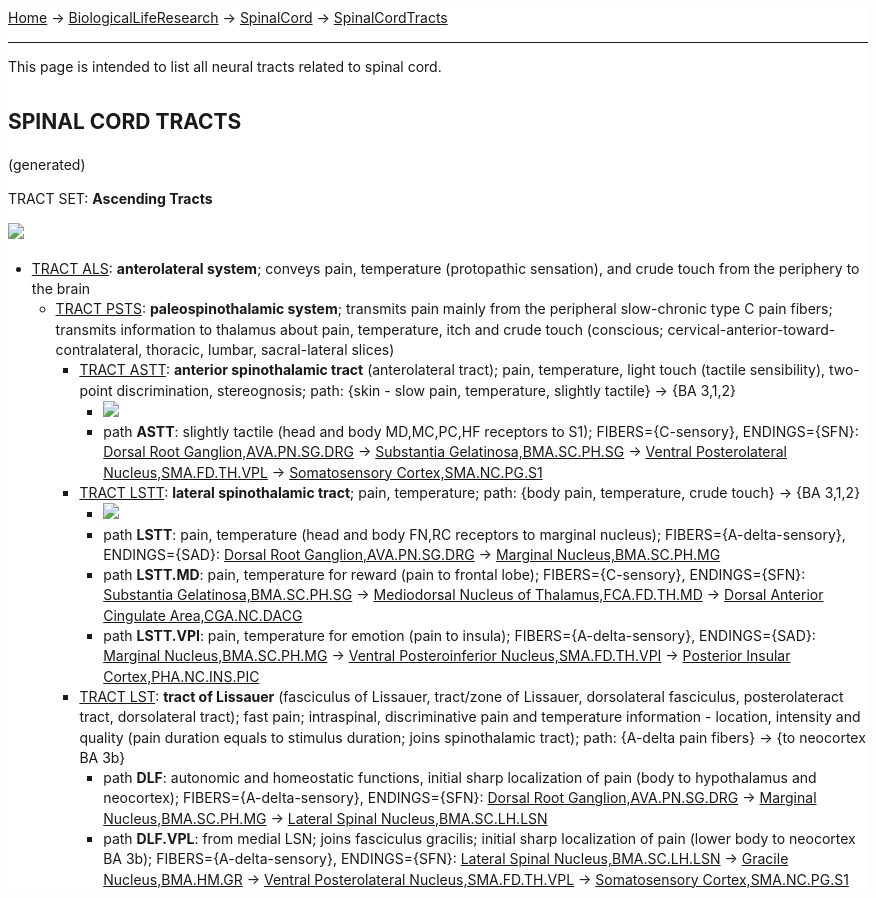 [Home](Home.md) -> [BiologicalLifeResearch](BiologicalLifeResearch.md) -> [SpinalCord](SpinalCord.md) -> [SpinalCordTracts](SpinalCordTracts.md)

---


This page is intended to list all neural tracts related to spinal cord.

## SPINAL CORD TRACTS ##
(generated)

TRACT SET: **Ascending Tracts**

<img src='http://intranet.tdmu.edu.ua/data/kafedra/internal/anatomy/classes_stud/en/med/lik/ptn/1/19%20SPINAL%20CORD.%20BASE%20OF%20THE%20BRAIN.files/image044.jpg'>

<ul><li><a href='http://en.wikipedia.org/wiki/Anterolateral_system'>TRACT ALS</a>: <b>anterolateral system</b>; conveys pain, temperature (protopathic sensation), and crude touch from the periphery to the brain<br>
<ul><li><a href='http://en.wikipedia.org/wiki/Spinothalamic_tract'>TRACT PSTS</a>: <b>paleospinothalamic system</b>; transmits pain mainly from the peripheral slow-chronic type C pain fibers; transmits information to thalamus about pain, temperature, itch and crude touch (conscious; cervical-anterior-toward-contralateral, thoracic, lumbar, sacral-lateral slices)<br>
<ul><li><a href='http://en.wikipedia.org/wiki/Anterior_spinothalamic_tract'>TRACT ASTT</a>: <b>anterior spinothalamic tract</b> (anterolateral tract); pain, temperature, light touch (tactile sensibility), two-point discrimination, stereognosis; path: {skin - slow pain, temperature, slightly tactile} -> {BA 3,1,2}<br>
<ul><li><img src='http://www.cixip.com/Public/kindeditor/attached/image/20121026/20121026104445_18586.jpg'>
</li><li>path <b>ASTT</b>: slightly tactile (head and body MD,MC,PC,HF receptors to S1); FIBERS={C-sensory}, ENDINGS={SFN}: <a href='BrainRegionAVA_PN_SG_DRG.md'>Dorsal Root Ganglion,AVA.PN.SG.DRG</a> -> <a href='BrainRegionBMA_SC_PH_SG.md'>Substantia Gelatinosa,BMA.SC.PH.SG</a> -> <a href='BrainRegionSMA_FD_TH_VPL.md'>Ventral Posterolateral Nucleus,SMA.FD.TH.VPL</a> -> <a href='BrainRegionSMA_NC_PG_S1.md'>Somatosensory Cortex,SMA.NC.PG.S1</a>
</li></ul></li><li><a href='http://en.wikipedia.org/wiki/Lateral_spinothalamic_tract'>TRACT LSTT</a>: <b>lateral spinothalamic tract</b>; pain, temperature; path: {body pain, temperature, crude touch} -> {BA 3,1,2}<br>
<ul><li><img src='http://www.cixip.com/Public/kindeditor/attached/image/20121026/20121026104420_26275.jpg'>
</li><li>path <b>LSTT</b>: pain, temperature (head and body FN,RC receptors to marginal nucleus); FIBERS={A-delta-sensory}, ENDINGS={SAD}: <a href='BrainRegionAVA_PN_SG_DRG.md'>Dorsal Root Ganglion,AVA.PN.SG.DRG</a> -> <a href='BrainRegionBMA_SC_PH_MG.md'>Marginal Nucleus,BMA.SC.PH.MG</a>
</li><li>path <b>LSTT.MD</b>: pain, temperature for reward (pain to frontal lobe); FIBERS={C-sensory}, ENDINGS={SFN}: <a href='BrainRegionBMA_SC_PH_SG.md'>Substantia Gelatinosa,BMA.SC.PH.SG</a> -> <a href='BrainRegionFCA_FD_TH_MD.md'>Mediodorsal Nucleus of Thalamus,FCA.FD.TH.MD</a> -> <a href='BrainRegionCGA_NC_DACG.md'>Dorsal Anterior Cingulate Area,CGA.NC.DACG</a>
</li><li>path <b>LSTT.VPI</b>: pain, temperature for emotion (pain to insula); FIBERS={A-delta-sensory}, ENDINGS={SAD}: <a href='BrainRegionBMA_SC_PH_MG.md'>Marginal Nucleus,BMA.SC.PH.MG</a> -> <a href='BrainRegionSMA_FD_TH_VPI.md'>Ventral Posteroinferior Nucleus,SMA.FD.TH.VPI</a> -> <a href='BrainRegionPHA_NC_INS_PIC.md'>Posterior Insular Cortex,PHA.NC.INS.PIC</a>
</li></ul></li><li><a href='http://en.wikipedia.org/wiki/Posterolateral_tract'>TRACT LST</a>: <b>tract of Lissauer</b> (fasciculus of Lissauer, tract/zone of Lissauer, dorsolateral fasciculus, posterolateract tract, dorsolateral tract); fast pain; intraspinal, discriminative pain and temperature information - location, intensity and quality (pain duration equals to stimulus duration; joins spinothalamic tract); path: {A-delta pain fibers} -> {to neocortex BA 3b}<br>
<ul><li>path <b>DLF</b>: autonomic and homeostatic functions, initial sharp localization of pain (body to hypothalamus and neocortex); FIBERS={A-delta-sensory}, ENDINGS={SFN}: <a href='BrainRegionAVA_PN_SG_DRG.md'>Dorsal Root Ganglion,AVA.PN.SG.DRG</a> -> <a href='BrainRegionBMA_SC_PH_MG.md'>Marginal Nucleus,BMA.SC.PH.MG</a> -> <a href='BrainRegionBMA_SC_LH_LSN.md'>Lateral Spinal Nucleus,BMA.SC.LH.LSN</a>
</li><li>path <b>DLF.VPL</b>: from medial LSN; joins fasciculus gracilis; initial sharp localization of pain (lower body to neocortex BA 3b); FIBERS={A-delta-sensory}, ENDINGS={SFN}: <a href='BrainRegionBMA_SC_LH_LSN.md'>Lateral Spinal Nucleus,BMA.SC.LH.LSN</a> -> <a href='BrainRegionBMA_HM_GR.md'>Gracile Nucleus,BMA.HM.GR</a> -> <a href='BrainRegionSMA_FD_TH_VPL.md'>Ventral Posterolateral Nucleus,SMA.FD.TH.VPL</a> -> <a href='BrainRegionSMA_NC_PG_S1.md'>Somatosensory Cortex,SMA.NC.PG.S1</a>